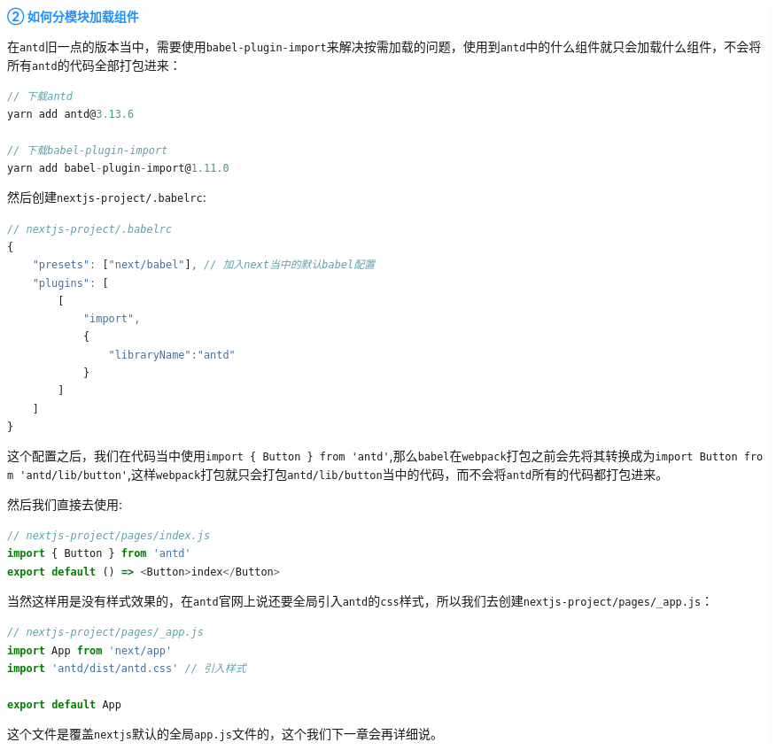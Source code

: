<font color=#1E90FF>**② 如何分模块加载组件**</font>

在`antd`旧一点的版本当中，需要使用`babel-plugin-import`来解决按需加载的问题，使用到`antd`中的什么组件就只会加载什么组件，不会将所有`antd`的代码全部打包进来：
```javascript
// 下载antd
yarn add antd@3.13.6

// 下载babel-plugin-import
yarn add babel-plugin-import@1.11.0
```
然后创建`nextjs-project/.babelrc`:
```javascript
// nextjs-project/.babelrc
{
	"presets": ["next/babel"], // 加入next当中的默认babel配置
	"plugins": [
		[
			"import",
			{
				"libraryName":"antd"
			}
		]
	]
}
```
这个配置之后，我们在代码当中使用`import { Button } from 'antd'`,那么`babel`在`webpack`打包之前会先将其转换成为`import Button from 'antd/lib/button'`,这样`webpack`打包就只会打包`antd/lib/button`当中的代码，而不会将`antd`所有的代码都打包进来。

然后我们直接去使用:
```javascript
// nextjs-project/pages/index.js
import { Button } from 'antd'
export default () => <Button>index</Button>
```
当然这样用是没有样式效果的，在`antd`官网上说还要全局引入`antd`的`css`样式，所以我们去创建`nextjs-project/pages/_app.js`：
```javascript
// nextjs-project/pages/_app.js
import App from 'next/app'
import 'antd/dist/antd.css' // 引入样式

export default App
```
这个文件是覆盖`nextjs`默认的全局`app.js`文件的，这个我们下一章会再详细说。
